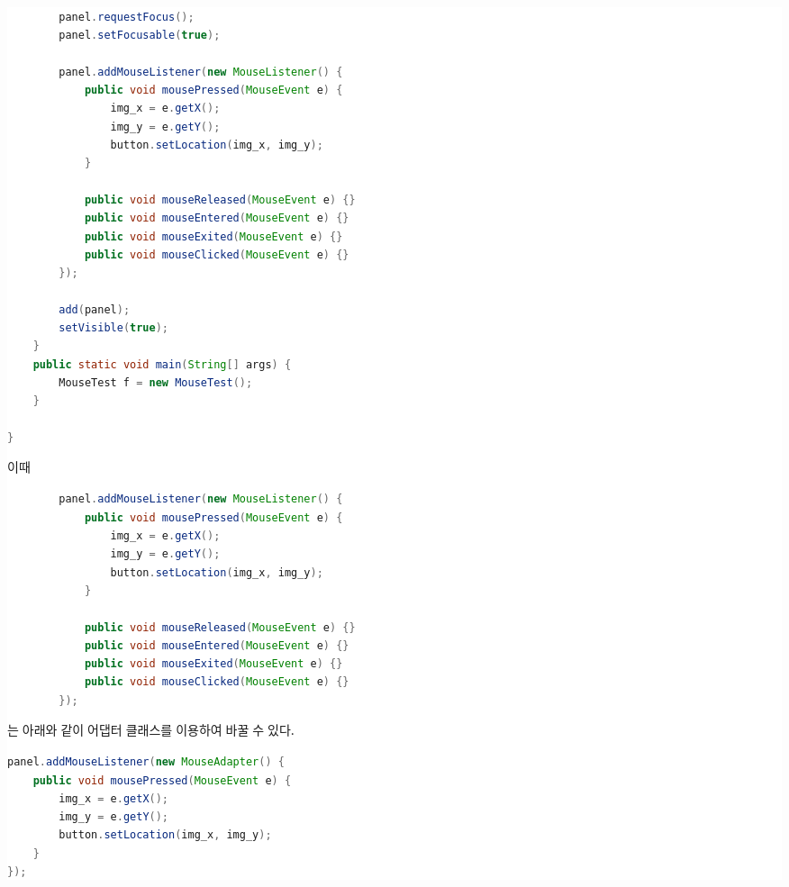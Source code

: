 ```java
		panel.requestFocus();
		panel.setFocusable(true);
		
		panel.addMouseListener(new MouseListener() {
			public void mousePressed(MouseEvent e) {
				img_x = e.getX();
				img_y = e.getY();
				button.setLocation(img_x, img_y);
			}
		
		    public void mouseReleased(MouseEvent e) {}
		    public void mouseEntered(MouseEvent e) {}
		    public void mouseExited(MouseEvent e) {}
		    public void mouseClicked(MouseEvent e) {}
		});
		
		add(panel);
		setVisible(true);
	}
	public static void main(String[] args) {
		MouseTest f = new MouseTest();
	}

}
```

이때 

```java
		panel.addMouseListener(new MouseListener() {
			public void mousePressed(MouseEvent e) {
				img_x = e.getX();
				img_y = e.getY();
				button.setLocation(img_x, img_y);
			}
		
		    public void mouseReleased(MouseEvent e) {}
		    public void mouseEntered(MouseEvent e) {}
		    public void mouseExited(MouseEvent e) {}
		    public void mouseClicked(MouseEvent e) {}
		});
```

는 아래와 같이 어댑터 클래스를 이용하여 바꿀 수 있다.

```java
panel.addMouseListener(new MouseAdapter() {
	public void mousePressed(MouseEvent e) {
		img_x = e.getX();
		img_y = e.getY();
		button.setLocation(img_x, img_y);
	}
});
```
